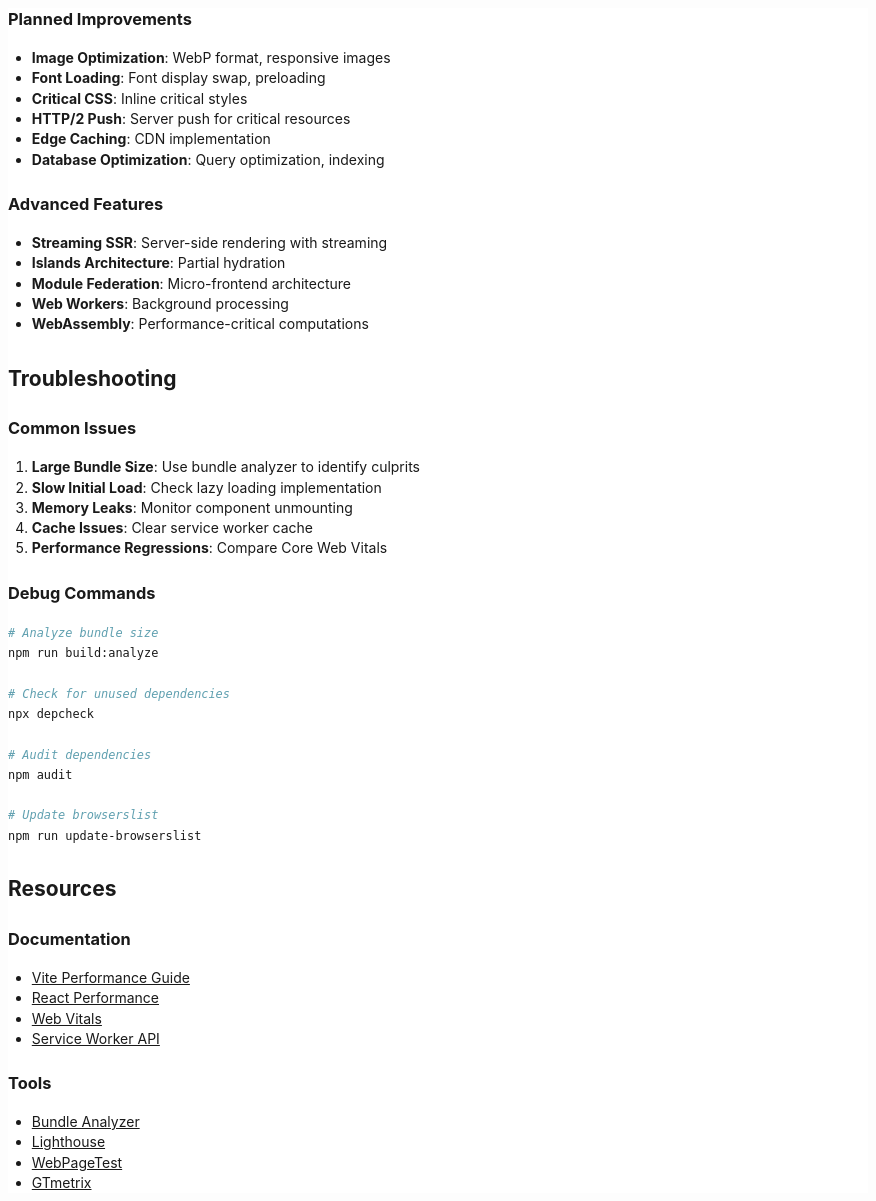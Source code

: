 ### Planned Improvements

-   **Image Optimization**: WebP format, responsive images
-   **Font Loading**: Font display swap, preloading
-   **Critical CSS**: Inline critical styles
-   **HTTP/2 Push**: Server push for critical resources
-   **Edge Caching**: CDN implementation
-   **Database Optimization**: Query optimization, indexing

### Advanced Features

-   **Streaming SSR**: Server-side rendering with streaming
-   **Islands Architecture**: Partial hydration
-   **Module Federation**: Micro-frontend architecture
-   **Web Workers**: Background processing
-   **WebAssembly**: Performance-critical computations

## Troubleshooting

### Common Issues

1. **Large Bundle Size**: Use bundle analyzer to identify culprits
2. **Slow Initial Load**: Check lazy loading implementation
3. **Memory Leaks**: Monitor component unmounting
4. **Cache Issues**: Clear service worker cache
5. **Performance Regressions**: Compare Core Web Vitals

### Debug Commands

```bash
# Analyze bundle size
npm run build:analyze

# Check for unused dependencies
npx depcheck

# Audit dependencies
npm audit

# Update browserslist
npm run update-browserslist
```

## Resources

### Documentation

-   [Vite Performance Guide](https://vitejs.dev/guide/performance.html)
-   [React Performance](https://react.dev/learn/render-and-commit)
-   [Web Vitals](https://web.dev/vitals/)
-   [Service Worker API](https://developer.mozilla.org/en-US/docs/Web/API/Service_Worker_API)

### Tools

-   [Bundle Analyzer](https://github.com/rollup/rollup-plugin-visualizer)
-   [Lighthouse](https://developers.google.com/web/tools/lighthouse)
-   [WebPageTest](https://www.webpagetest.org/)
-   [GTmetrix](https://gtmetrix.com/)
